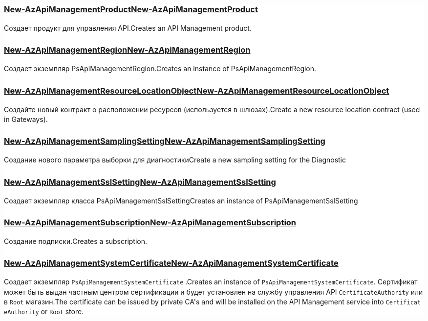 ### [<span data-ttu-id="ed5ef-249">New-AzApiManagementProduct</span><span class="sxs-lookup"><span data-stu-id="ed5ef-249">New-AzApiManagementProduct</span></span>](New-AzApiManagementProduct.md)
<span data-ttu-id="ed5ef-250">Создает продукт для управления API.</span><span class="sxs-lookup"><span data-stu-id="ed5ef-250">Creates an API Management product.</span></span>

### [<span data-ttu-id="ed5ef-251">New-AzApiManagementRegion</span><span class="sxs-lookup"><span data-stu-id="ed5ef-251">New-AzApiManagementRegion</span></span>](New-AzApiManagementRegion.md)
<span data-ttu-id="ed5ef-252">Создает экземпляр PsApiManagementRegion.</span><span class="sxs-lookup"><span data-stu-id="ed5ef-252">Creates an instance of PsApiManagementRegion.</span></span>

### [<span data-ttu-id="ed5ef-253">New-AzApiManagementResourceLocationObject</span><span class="sxs-lookup"><span data-stu-id="ed5ef-253">New-AzApiManagementResourceLocationObject</span></span>](New-AzApiManagementResourceLocationObject.md)
<span data-ttu-id="ed5ef-254">Создайте новый контракт о расположении ресурсов (используется в шлюзах).</span><span class="sxs-lookup"><span data-stu-id="ed5ef-254">Create a new resource location contract (used in Gateways).</span></span>

### [<span data-ttu-id="ed5ef-255">New-AzApiManagementSamplingSetting</span><span class="sxs-lookup"><span data-stu-id="ed5ef-255">New-AzApiManagementSamplingSetting</span></span>](New-AzApiManagementSamplingSetting.md)
<span data-ttu-id="ed5ef-256">Создание нового параметра выборки для диагностики</span><span class="sxs-lookup"><span data-stu-id="ed5ef-256">Create a new sampling setting for the Diagnostic</span></span>

### [<span data-ttu-id="ed5ef-257">New-AzApiManagementSslSetting</span><span class="sxs-lookup"><span data-stu-id="ed5ef-257">New-AzApiManagementSslSetting</span></span>](New-AzApiManagementSslSetting.md)
<span data-ttu-id="ed5ef-258">Создает экземпляр класса PsApiManagementSslSetting</span><span class="sxs-lookup"><span data-stu-id="ed5ef-258">Creates an instance of PsApiManagementSslSetting</span></span>

### [<span data-ttu-id="ed5ef-259">New-AzApiManagementSubscription</span><span class="sxs-lookup"><span data-stu-id="ed5ef-259">New-AzApiManagementSubscription</span></span>](New-AzApiManagementSubscription.md)
<span data-ttu-id="ed5ef-260">Создание подписки.</span><span class="sxs-lookup"><span data-stu-id="ed5ef-260">Creates a subscription.</span></span>

### [<span data-ttu-id="ed5ef-261">New-AzApiManagementSystemCertificate</span><span class="sxs-lookup"><span data-stu-id="ed5ef-261">New-AzApiManagementSystemCertificate</span></span>](New-AzApiManagementSystemCertificate.md)
<span data-ttu-id="ed5ef-262">Создает экземпляр `PsApiManagementSystemCertificate` .</span><span class="sxs-lookup"><span data-stu-id="ed5ef-262">Creates an instance of `PsApiManagementSystemCertificate`.</span></span> <span data-ttu-id="ed5ef-263">Сертификат может быть выдан частным центром сертификации и будет установлен на службу управления API `CertificateAuthority` или в `Root` магазин.</span><span class="sxs-lookup"><span data-stu-id="ed5ef-263">The certificate can be issued by private CA's and will be installed on the API Management service into `CertificateAuthority` or `Root` store.</span></span>
